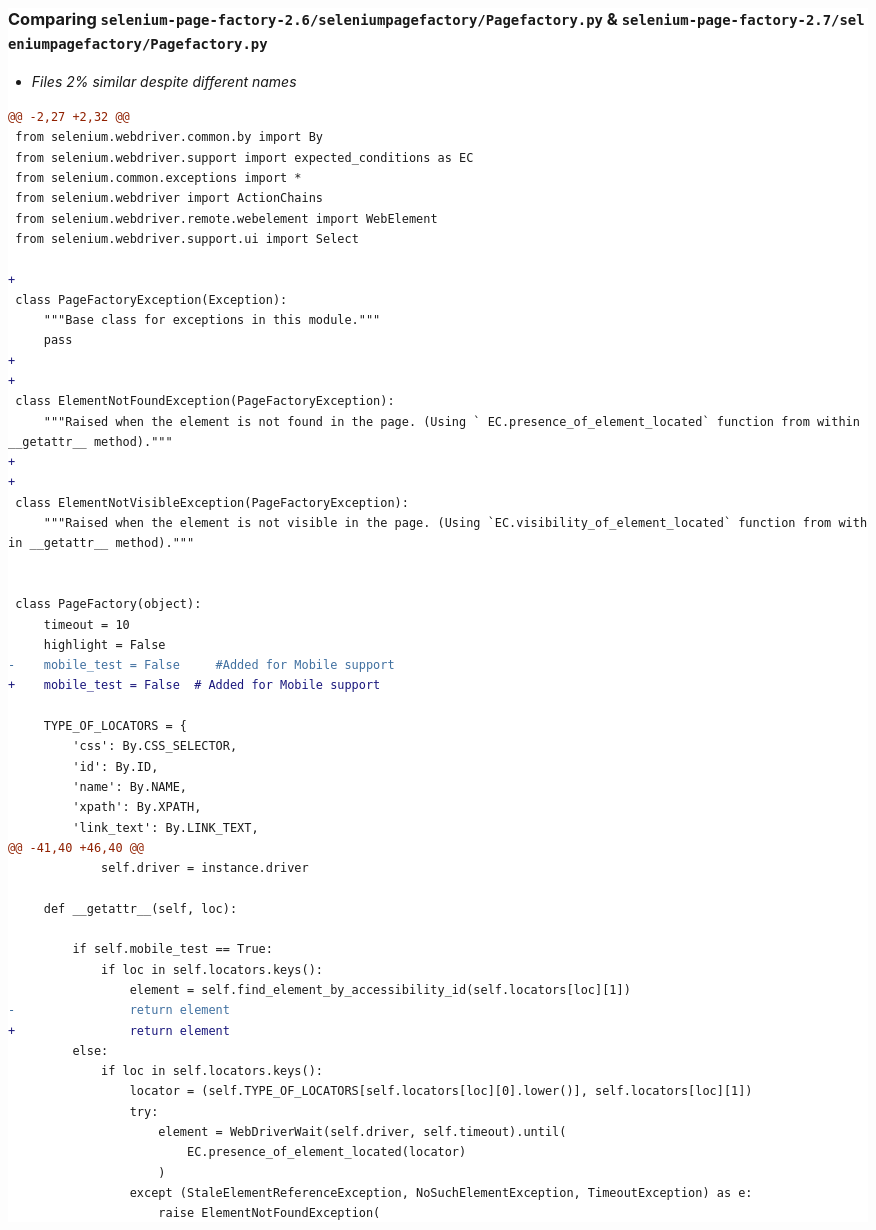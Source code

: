 ### Comparing `selenium-page-factory-2.6/seleniumpagefactory/Pagefactory.py` & `selenium-page-factory-2.7/seleniumpagefactory/Pagefactory.py`

 * *Files 2% similar despite different names*

```diff
@@ -2,27 +2,32 @@
 from selenium.webdriver.common.by import By
 from selenium.webdriver.support import expected_conditions as EC
 from selenium.common.exceptions import *
 from selenium.webdriver import ActionChains
 from selenium.webdriver.remote.webelement import WebElement
 from selenium.webdriver.support.ui import Select
 
+
 class PageFactoryException(Exception):
     """Base class for exceptions in this module."""
     pass
+
+
 class ElementNotFoundException(PageFactoryException):
     """Raised when the element is not found in the page. (Using ` EC.presence_of_element_located` function from within __getattr__ method)."""
+
+
 class ElementNotVisibleException(PageFactoryException):
     """Raised when the element is not visible in the page. (Using `EC.visibility_of_element_located` function from within __getattr__ method)."""
 
 
 class PageFactory(object):
     timeout = 10
     highlight = False
-    mobile_test = False     #Added for Mobile support
+    mobile_test = False  # Added for Mobile support
 
     TYPE_OF_LOCATORS = {
         'css': By.CSS_SELECTOR,
         'id': By.ID,
         'name': By.NAME,
         'xpath': By.XPATH,
         'link_text': By.LINK_TEXT,
@@ -41,40 +46,40 @@
             self.driver = instance.driver
 
     def __getattr__(self, loc):
 
         if self.mobile_test == True:
             if loc in self.locators.keys():
                 element = self.find_element_by_accessibility_id(self.locators[loc][1])
-                return element             
+                return element
         else:
             if loc in self.locators.keys():
                 locator = (self.TYPE_OF_LOCATORS[self.locators[loc][0].lower()], self.locators[loc][1])
                 try:
                     element = WebDriverWait(self.driver, self.timeout).until(
                         EC.presence_of_element_located(locator)
                     )
                 except (StaleElementReferenceException, NoSuchElementException, TimeoutException) as e:
                     raise ElementNotFoundException(
```